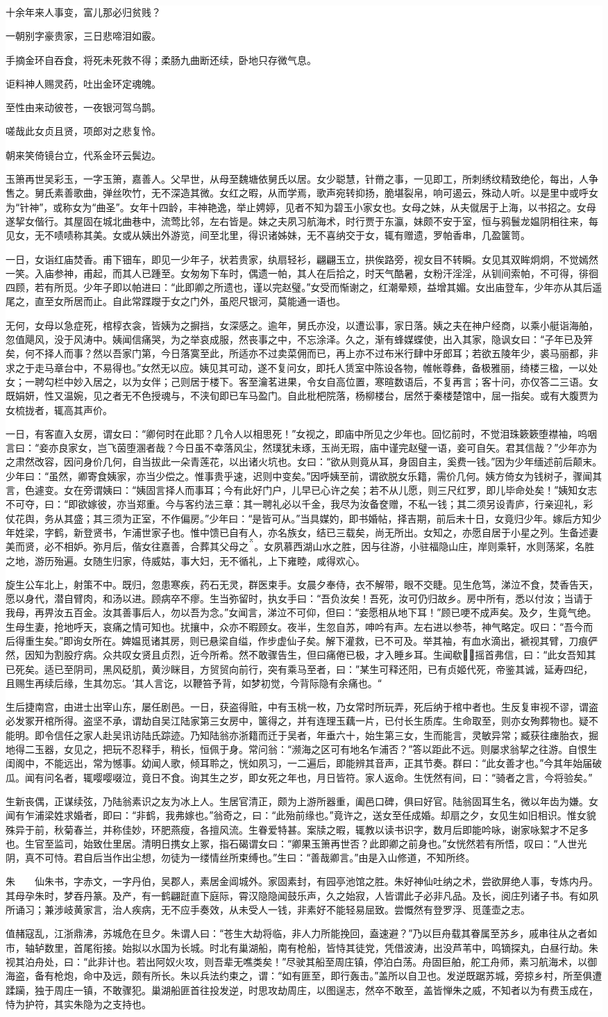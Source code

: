 十余年来人事变，富儿那必归贫贱？  

一朝别字豪贵家，三日悲啼泪如霰。  

手摘金环自吞食，将死未死救不得；柔肠九曲断还续，卧地只存微气息。  

讵料神人赐灵药，吐出金环定魂魄。  

至性由来动彼苍，一夜银河驾乌鹊。  

嗟哉此女贞且贤，项郎对之悲复怜。  

朝来笑倚镜台立，代系金环云鬓边。  

玉箫再世吴彩玉，一字玉箫，嘉善人。父早世，从母至魏塘依舅氏以居。女少聪慧，针黹之事，一见即工，所刺绣纹精致绝伦，每出，人争售之。舅氏素善歌曲，弹丝吹竹，无不深造其微。女红之暇，从而学焉，歌声宛转抑扬，脆堪裂帛，响可遏云，殊动人听。以是里中或呼女为“针神”，或称女为“曲圣”。女年十四龄，丰神艳逸，举止娉婷，见者不知为碧玉小家女也。女母之妹，从夫僦居于上海，以书招之。女母遂挈女偕行。其屋固在城北曲巷中，流莺比邻，左右皆是。妹之夫夙习航海术，时行贾于东瀛，妹颇不安于室，恒与鸦鬟龙媪阴相往来，每见女，无不啧啧称其美。女或从姨出外游览，间至北里，得识诸姊妹，无不喜纳交于女，辄有赠遗，罗帕香串，几盈箧笥。  

一日，女诣红庙焚香。甫下钿车，即见一少年子，状若贵家，纨扇轻衫，翩翩玉立，拱俟路旁，视女目不转瞬。女见其双眸炯炯，不觉嫣然一笑。入庙参神，甫起，而其人已踵至。女匆匆下车时，偶遗一帕，其人在后拾之，时天气酷暑，女粉汗淫淫，从钏间索帕，不可得，徘徊四顾，若有所觅。少年子即以帕进曰：“此即卿之所遗也，谨以完赵璧。”女受而惭谢之，红潮晕颊，益增其媚。女出庙登车，少年亦从其后遥尾之，直至女所居而止。自此常蹀躞于女之门外，虽咫尺银河，莫能通一语也。  

无何，女母以急症死，棺椁衣衾，皆姨为之摒挡，女深感之。逾年，舅氏亦没，以遭讼事，家日落。姨之夫在神户经商，以乘小艇诣海舶，忽值飓风，没于风涛中。姨闻信痛哭，为之举哀成服，然丧事之中，不忘涂泽。久之，渐有蜂媒蝶使，出入其家，隐讽女曰：“子年已及笄矣，何不择人而事？然以吾家门第，今日落寞至此，所适亦不过卖菜佣而已，再上亦不过布米行肆中牙郎耳；若欲五陵年少，裘马丽都，非求之于走马章台中，不易得也。”女然无以应。姨见其可动，遂不复问女，即托人赁室中陈设各物，帷帐尊彝，备极雅丽，绮楼三楹，一以处女；一聘勾栏中妙入居之，以为女伴；己则居于楼下。客至瀹茗进果，令女自高位置，寒暄数语后，不复再言；客十问，亦仅答二三语。女既娟妍，性又温婉，见之者无不色授魂与，不浃旬即已车马盈门。自此枇杷院落，杨柳楼台，居然于秦楼楚馆中，屈一指矣。或有大腹贾为女梳拢者，辄高其声价。  

一日，有客直入女房，谓女曰：“卿何时在此耶？几令人以相思死！”女视之，即庙中所见之少年也。回忆前时，不觉泪珠簌簌堕襟袖，呜咽言曰：“妾亦良家女，岂飞茵堕溷者哉？今日虽不幸落风尘，然璞犹未琢，玉尚无瑕，庙中谨完赵璧一语，妾可自矢。君其信哉？”少年亦为之肃然改容，因问身价几何，自当拔此一朵青莲花，以出诸火坑也。女曰：“欲从则竟从耳，身固自主，奚费一钱。”因为少年缅述前后颠末。少年曰：“虽然，卿寄食姨家，亦当少偿之。惟事贵乎速，迟则中变矣。”因呼姨至前，谓欲脱女乐籍，需价几何。姨方倚女为钱树子，骤闻其言，色遽变。女在旁谓姨曰：“姨固言择人而事耳；今有此好门户，儿早已心许之矣；若不从儿愿，则三尺红罗，即儿毕命处矣！”姨知女志不可夺，曰：“即欲嫁彼，亦当郑重。今与客约法三章：其一聘礼必以千金，我尽为汝备奁赠，不私一钱；其二须另设青庐，行亲迎礼，彩仗花舆，务从其盛；其三须为正室，不作偏房。”少年曰：“是皆可从。”当具媒妁，即书婚帖，择吉期，前后未十日，女竟归少年。嫁后方知少年姓梁，字鹤，新登贤书，乍浦世家子也。惟中馈已自有人，亦名族女，结已三载矣，尚无所出。女知之，亦愿自居于小星之列。生备述妻美而贤，必不相妒。弥月后，偕女往嘉善，合葬其父母之。女夙慕西湖山水之胜，因与往游，小驻福隐山庄，岸则乘轩，水则荡桨，名胜之地，游历殆遍。女随生归家，侍威姑，事大妇，无不循礼，上下雍睦，咸得欢心。  

旋生公车北上，射策不中。既归，忽患寒疾，药石无灵，群医束手。女晨夕奉侍，衣不解带，眼不交睫。见生危笃，涕泣不食，焚香告天，愿以身代，潜自臂肉，和汤以进。顾病卒不瘳。生当弥留时，执女手曰：“吾负汝矣！吾死，汝可仍归故乡。房中所有，悉以付汝；当请于我母，再畀汝五百金。汝其善事后人，勿以吾为念。”女闻言，涕泣不可仰，但曰：“妾愿相从地下耳！”顾已哽不成声矣。及夕，生竟气绝。生母生妻，抢地呼天，哀痛之情可知也。扰攘中，众亦不暇顾女。夜半，生忽自苏，呻吟有声。左右进以参苓，神气略定。叹曰：“吾今而后得重生矣。”即询女所在。婢媪觅诸其房，则已悬梁自缢，作步虚仙子矣。解下灌救，已不可及。举其袖，有血水滴出，褫视其臂，刀痕俨然，因知为割股疗病。众共叹女贤且贞烈，近今所希。然不敢骤告生，但曰痛倦已极，才入睡乡耳。生闻欷，摇首弗信，曰：“此女吾知其已死矣。适已至阴司，黑风砭肌，黄沙眯目，方贸贸向前行，突有乘马至者，曰：”某生可释还阳，已有贞姬代死，帝鉴其诚，延寿四纪，且赐生再续后缘，生其勿忘。‘其人言讫，以鞭笞予背，如梦初觉，今背际隐有余痛也。“  

生后捷南宫，由进士出宰山东，屡任剧邑。一日，获盗得赃，中有玉桃一枚，乃女常时所玩弄，死后纳于棺中者也。生反复审视不谬，谓盗必发冢开棺所得。盗坚不承，谓劫自吴江陆家第三女房中，箧得之，并有连理玉藕一片，已付长生质库。生命取至，则亦女殉葬物也。疑不能明。即令信任之家人赴吴讯访陆氏踪迹。乃知陆翁亦浙籍而迁于吴者，年垂六十，始生第三女，生而能言，灵敏异常；臧获往瘗胎衣，掘地得二玉器，女见之，把玩不忍释手，稍长，恒佩于身。常问翁：“濒海之区可有地名乍浦否？”答以距此不远。则屡求翁挈之往游。自恨生闺阁中，不能远出，常为憾事。幼闻人歌，倾耳聆之，恍如夙习，一二遍后，即能辨其音声，正其节奏。群曰：“此女善才也。”今其年始届破瓜。闻有问名者，辄嘤嘤啜泣，竟日不食。询其生之岁，即女死之年也，月日皆符。家人返命。生怃然有间，曰：“骑者之言，今将验矣。”  

生新丧偶，正谋续弦，乃陆翁素识之友为冰上人。生居官清正，颇为上游所器重，阖邑口碑，俱曰好官。陆翁固耳生名，微以年齿为嫌。女闻有乍浦梁姓求婚者，即曰：“非鹤，我弗嫁也。”翁奇之，曰：“此殆前缘也。”竟许之，送女至任成婚。却扇之夕，女见生如旧相识。惟女貌殊异于前，秋菊春兰，并称佳妙，环肥燕瘦，各擅风流。生眷爱特甚。案牍之暇，辄教以读书识字，数月后即能吟咏，谢家咏絮才不足多也。生官至监司，始致仕里居。清明日携女上冢，指石碣谓女曰：“卿果玉箫再世否？此即卿之前身也。”女恍然若有所悟，叹曰：“人世光阴，真不可恃。君自后当作出尘想，勿徒为一缕情丝所束缚也。”生曰：“善哉卿言。”由是入山修道，不知所终。  

朱　　仙朱书，字赤文，一字丹伯，吴郡人，素居金阊城外。家固素封，有园亭池馆之胜。朱好神仙吐纳之术，尝欲屏绝人事，专炼内丹。其母孕朱时，梦吞丹篆。及产，有一鹤翩跹直下庭际，霄汉隐隐闻鼓乐声，久之始寂，人皆谓此子必非凡品。及长，阅庄列诸子书。有如夙所诵习；兼涉岐黄家言，治人疾病，无不应手奏效，从未受人一钱，非素好不能轻易屈致。尝慨然有登罗浮、觅蓬壶之志。  

值赭寇乱，江浙鼎沸，苏城危在旦夕。朱谓人曰：“苍生大劫将临，非人力所能挽回，盍速避？”乃以巨舟载其眷属至苏乡，戚串往从之者如市，轴轳数里，首尾衔接。始拟以水国为长城。时北有巢湖船，南有枪船，皆恃其徒党，凭借波涛，出没芦苇中，鸣镝探丸，白昼行劫。朱视其泊舟处，曰：“此非计也。若出阿奴火攻，则吾辈无噍类矣！”尽驶其船至周庄镇，停泊白荡。舟固巨舶，舵工舟师，素习航海术，以御海盗，备有枪炮，命中及远，颇有所长。朱以兵法约束之，谓：“如有匪至，即行轰击。”盖所以自卫也。发逆既踞苏城，旁掠乡村，所至俱遭蹂躏，独于周庄一镇，不敢骤犯。巢湖船匪首往投发逆，时思攻劫周庄，以图逞志，然卒不敢至，盖皆惮朱之威，不知者以为有费玉成在，恃为护符，其实朱隐为之支持也。  
